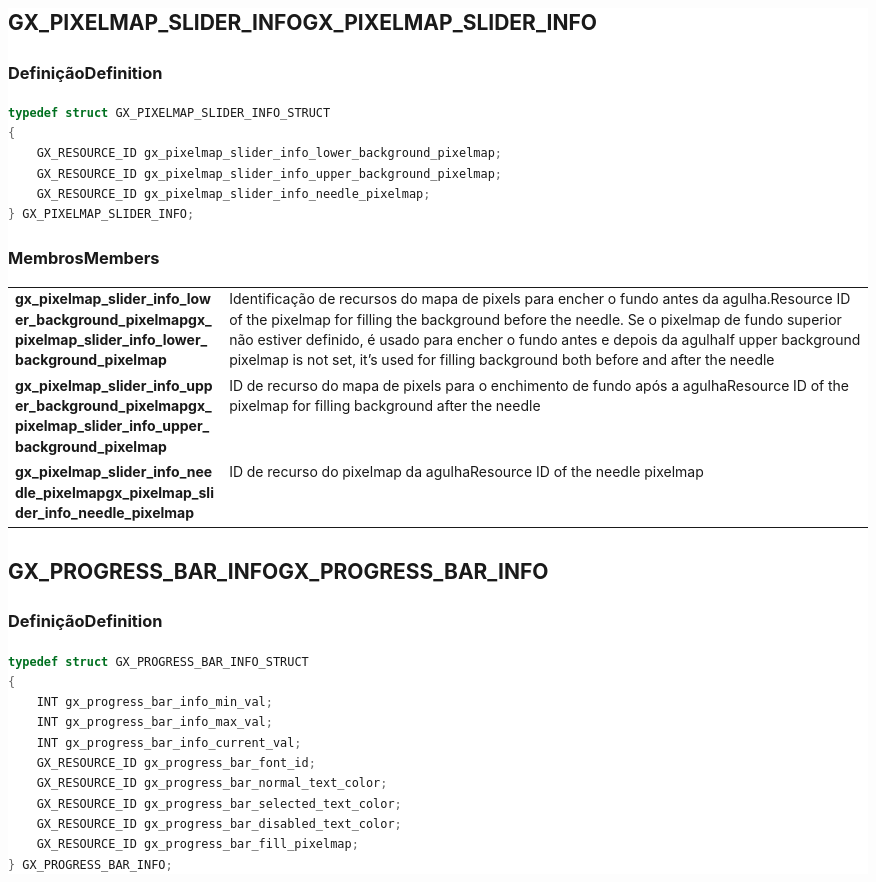 ## <a name="gx_pixelmap_slider_info"></a><span data-ttu-id="b52d5-186">GX_PIXELMAP_SLIDER_INFO</span><span class="sxs-lookup"><span data-stu-id="b52d5-186">GX_PIXELMAP_SLIDER_INFO</span></span> 

### <a name="definition"></a><span data-ttu-id="b52d5-187">Definição</span><span class="sxs-lookup"><span data-stu-id="b52d5-187">Definition</span></span>

```c
typedef struct GX_PIXELMAP_SLIDER_INFO_STRUCT
{
    GX_RESOURCE_ID gx_pixelmap_slider_info_lower_background_pixelmap;
    GX_RESOURCE_ID gx_pixelmap_slider_info_upper_background_pixelmap;
    GX_RESOURCE_ID gx_pixelmap_slider_info_needle_pixelmap;
} GX_PIXELMAP_SLIDER_INFO;
```

### <a name="members"></a><span data-ttu-id="b52d5-188">Membros</span><span class="sxs-lookup"><span data-stu-id="b52d5-188">Members</span></span>

|                                                       |                                          |
| ----------------------------------------------------- | ---------------------------------------- |
| <span data-ttu-id="b52d5-189">**gx_pixelmap_slider_info_lower_background_pixelmap**</span><span class="sxs-lookup"><span data-stu-id="b52d5-189">**gx_pixelmap_slider_info_lower_background_pixelmap**</span></span> | <span data-ttu-id="b52d5-190">Identificação de recursos do mapa de pixels para encher o fundo antes da agulha.</span><span class="sxs-lookup"><span data-stu-id="b52d5-190">Resource ID of the pixelmap for filling the background before the needle.</span></span> <span data-ttu-id="b52d5-191">Se o pixelmap de fundo superior não estiver definido, é usado para encher o fundo antes e depois da agulha</span><span class="sxs-lookup"><span data-stu-id="b52d5-191">If upper background pixelmap is not set, it’s used for filling background both before and after the needle</span></span> |
| <span data-ttu-id="b52d5-192">**gx_pixelmap_slider_info_upper_background_pixelmap**</span><span class="sxs-lookup"><span data-stu-id="b52d5-192">**gx_pixelmap_slider_info_upper_background_pixelmap**</span></span> | <span data-ttu-id="b52d5-193">ID de recurso do mapa de pixels para o enchimento de fundo após a agulha</span><span class="sxs-lookup"><span data-stu-id="b52d5-193">Resource ID of the pixelmap for filling background after the needle</span></span> |
| <span data-ttu-id="b52d5-194">**gx_pixelmap_slider_info_needle_pixelmap**</span><span class="sxs-lookup"><span data-stu-id="b52d5-194">**gx_pixelmap_slider_info_needle_pixelmap**</span></span>           | <span data-ttu-id="b52d5-195">ID de recurso do pixelmap da agulha</span><span class="sxs-lookup"><span data-stu-id="b52d5-195">Resource ID of the needle pixelmap</span></span> |

## <a name="gx_progress_bar_info"></a><span data-ttu-id="b52d5-196">GX_PROGRESS_BAR_INFO</span><span class="sxs-lookup"><span data-stu-id="b52d5-196">GX_PROGRESS_BAR_INFO</span></span> 

### <a name="definition"></a><span data-ttu-id="b52d5-197">**Definição**</span><span class="sxs-lookup"><span data-stu-id="b52d5-197">**Definition**</span></span>

```c
typedef struct GX_PROGRESS_BAR_INFO_STRUCT
{
    INT gx_progress_bar_info_min_val;
    INT gx_progress_bar_info_max_val;
    INT gx_progress_bar_info_current_val;
    GX_RESOURCE_ID gx_progress_bar_font_id;
    GX_RESOURCE_ID gx_progress_bar_normal_text_color;
    GX_RESOURCE_ID gx_progress_bar_selected_text_color;
    GX_RESOURCE_ID gx_progress_bar_disabled_text_color;
    GX_RESOURCE_ID gx_progress_bar_fill_pixelmap;
} GX_PROGRESS_BAR_INFO;
```
